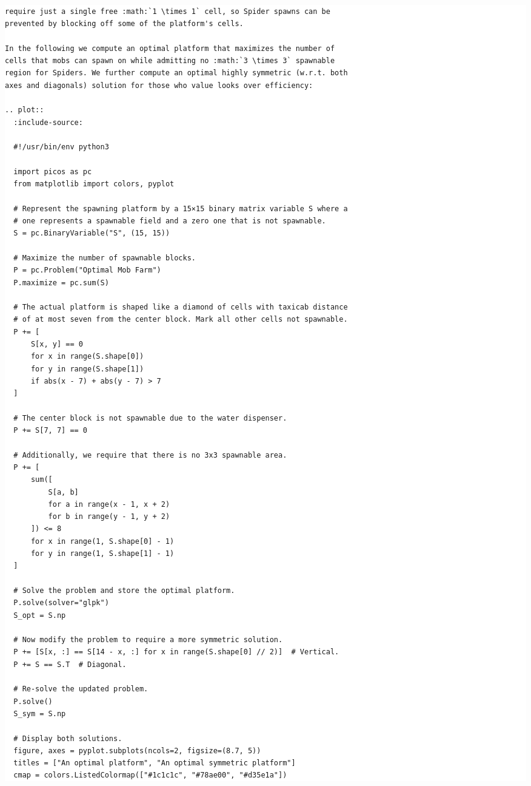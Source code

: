 ~~~~~~~~~~~~~~~~~~~~~~~~~~~~
require just a single free :math:`1 \times 1` cell, so Spider spawns can be
prevented by blocking off some of the platform's cells.

In the following we compute an optimal platform that maximizes the number of
cells that mobs can spawn on while admitting no :math:`3 \times 3` spawnable
region for Spiders. We further compute an optimal highly symmetric (w.r.t. both
axes and diagonals) solution for those who value looks over efficiency:

.. plot::
  :include-source:

  #!/usr/bin/env python3

  import picos as pc
  from matplotlib import colors, pyplot

  # Represent the spawning platform by a 15×15 binary matrix variable S where a
  # one represents a spawnable field and a zero one that is not spawnable.
  S = pc.BinaryVariable("S", (15, 15))

  # Maximize the number of spawnable blocks.
  P = pc.Problem("Optimal Mob Farm")
  P.maximize = pc.sum(S)

  # The actual platform is shaped like a diamond of cells with taxicab distance
  # of at most seven from the center block. Mark all other cells not spawnable.
  P += [
      S[x, y] == 0
      for x in range(S.shape[0])
      for y in range(S.shape[1])
      if abs(x - 7) + abs(y - 7) > 7
  ]

  # The center block is not spawnable due to the water dispenser.
  P += S[7, 7] == 0

  # Additionally, we require that there is no 3x3 spawnable area.
  P += [
      sum([
          S[a, b]
          for a in range(x - 1, x + 2)
          for b in range(y - 1, y + 2)
      ]) <= 8
      for x in range(1, S.shape[0] - 1)
      for y in range(1, S.shape[1] - 1)
  ]

  # Solve the problem and store the optimal platform.
  P.solve(solver="glpk")
  S_opt = S.np

  # Now modify the problem to require a more symmetric solution.
  P += [S[x, :] == S[14 - x, :] for x in range(S.shape[0] // 2)]  # Vertical.
  P += S == S.T  # Diagonal.

  # Re-solve the updated problem.
  P.solve()
  S_sym = S.np

  # Display both solutions.
  figure, axes = pyplot.subplots(ncols=2, figsize=(8.7, 5))
  titles = ["An optimal platform", "An optimal symmetric platform"]
  cmap = colors.ListedColormap(["#1c1c1c", "#78ae00", "#d35e1a"])
~~~~~~~~~~~~~~~~~~~~~~~~~~~~